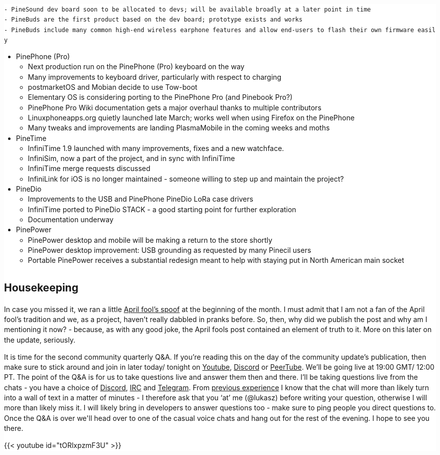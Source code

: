     - PineSound dev board soon to be allocated to devs; will be available broadly at a later point in time
    - PineBuds are the first product based on the dev board; prototype exists and works
    - PineBuds include many common high-end wireless earphone features and allow end-users to flash their own firmware easily
- PinePhone (Pro)
    - Next production run on the PinePhone (Pro) keyboard on the way
    - Many improvements to keyboard driver, particularly with respect to charging
    - postmarketOS and Mobian decide to use Tow-boot
    - Elementary OS is considering porting to the PinePhone Pro (and Pinebook Pro?)
    - PinePhone Pro Wiki documentation gets a major overhaul thanks to multiple contributors
    - Linuxphoneapps.org quietly launched late March; works well when using Firefox on the PinePhone
    - Many tweaks and improvements are landing PlasmaMobile in the coming weeks and moths
- PineTime
    - InfiniTime 1.9 launched with many improvements, fixes and a new watchface. 
    - InfiniSim, now a part of the project, and in sync with InfiniTime 
    - InfiniTime merge requests discussed
    - InfiniLink for iOS is no longer maintained - someone willing to step up and maintain the project? 
- PineDio
    - Improvements to the USB and PinePhone PineDio LoRa case drivers
    - InfiniTime ported to PineDio STACK - a good starting point for further exploration
    - Documentation underway 
- PinePower
    - PinePower desktop and mobile will be making a return to the store shortly
    - PinePower desktop improvement: USB grounding as requested by many Pinecil users
    - Portable PinePower receives a substantial redesign meant to help with staying put in North American main socket 

## Housekeeping

In case you missed it, we ran a little [April fool’s spoof](https://www.pine64.org/2022/04/01/introducing-the-pinebuds-and-pinepod-seriously/) at the beginning of the month. I must admit that I am not a fan of the April fool’s tradition and we, as a project, haven’t really dabbled in pranks before. So, then, why did we publish the post and why am I mentioning it now? - because, as with any good joke, the April fools post contained an element of truth to it. More on this later on the update, seriously. 

It is time for the second community quarterly Q&A. If you’re reading this on the day of the community update’s publication, then make sure to stick around and join in later today/ tonight on [Youtube](https://www.youtube.com/c/PINE64inc), [Discord](http://discord.gg/pine64) or [PeerTube](https://tilvids.com/a/pine64tilvids/video-channels). We’ll be going live at 19:00 GMT/ 12:00 PT. The point of the Q&A is for us to take questions live and answer them then and there. I’ll be taking questions live from the chats - you have a choice of [Discord](http://discord.gg/pine64), [IRC](https://wiki.pine64.org/wiki/Main_Page#Chat_Platforms) and [Telegram](https://t.me/pine64QA). From [previous experience](https://youtu.be/tORlxpzmF3U) I know that the chat will more than likely turn into a wall of text in a matter of minutes - I therefore ask that you ‘at’ me (@lukasz) before writing your question, otherwise I will more than likely miss it. I will likely bring in developers to answer questions too - make sure to ping people you direct questions to. Once the Q&A is over we'll head over to one of the casual voice chats and hang out for the rest of the evening. I hope to see you there.

{{< youtube id="tORlxpzmF3U" >}}
